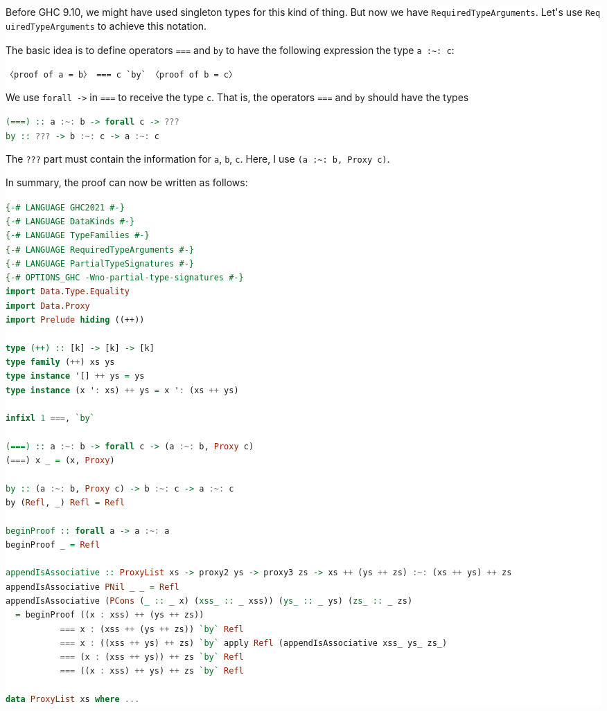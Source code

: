 Before GHC 9.10, we might have used singleton types for this kind of thing.
But now we have `RequiredTypeArguments`.
Let's use `RequiredTypeArguments` to achieve this notation.

The basic idea is to define operators `===` and `by` to have the following expression the type `a :~: c`:

```
〈proof of a = b〉 === c `by` 〈proof of b = c〉
```

We use `forall ->` in `===` to receive the type `c`.
That is, the operators `===` and `by` should have the types

```haskell
(===) :: a :~: b -> forall c -> ???
by :: ??? -> b :~: c -> a :~: c
```

The `???` part must contain the information for `a`, `b`, `c`.
Here, I use `(a :~: b, Proxy c)`.

In summary, the proof can now be written as follows:

```haskell
{-# LANGUAGE GHC2021 #-}
{-# LANGUAGE DataKinds #-}
{-# LANGUAGE TypeFamilies #-}
{-# LANGUAGE RequiredTypeArguments #-}
{-# LANGUAGE PartialTypeSignatures #-}
{-# OPTIONS_GHC -Wno-partial-type-signatures #-}
import Data.Type.Equality
import Data.Proxy
import Prelude hiding ((++))

type (++) :: [k] -> [k] -> [k]
type family (++) xs ys
type instance '[] ++ ys = ys
type instance (x ': xs) ++ ys = x ': (xs ++ ys)

infixl 1 ===, `by`

(===) :: a :~: b -> forall c -> (a :~: b, Proxy c)
(===) x _ = (x, Proxy)

by :: (a :~: b, Proxy c) -> b :~: c -> a :~: c
by (Refl, _) Refl = Refl

beginProof :: forall a -> a :~: a
beginProof _ = Refl

appendIsAssociative :: ProxyList xs -> proxy2 ys -> proxy3 zs -> xs ++ (ys ++ zs) :~: (xs ++ ys) ++ zs
appendIsAssociative PNil _ _ = Refl
appendIsAssociative (PCons (_ :: _ x) (xss_ :: _ xss)) (ys_ :: _ ys) (zs_ :: _ zs)
  = beginProof ((x : xss) ++ (ys ++ zs))
           === x : (xss ++ (ys ++ zs)) `by` Refl
           === x : ((xss ++ ys) ++ zs) `by` apply Refl (appendIsAssociative xss_ ys_ zs_)
           === (x : (xss ++ ys)) ++ zs `by` Refl
           === ((x : xss) ++ ys) ++ zs `by` Refl

data ProxyList xs where ...
```
